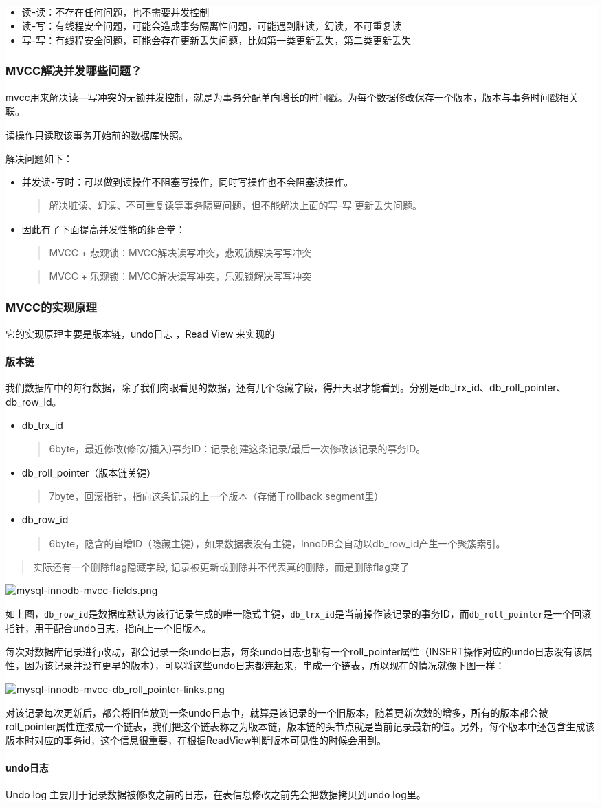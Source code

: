 - 读-读：不存在任何问题，也不需要并发控制
- 读-写：有线程安全问题，可能会造成事务隔离性问题，可能遇到脏读，幻读，不可重复读
- 写-写：有线程安全问题，可能会存在更新丢失问题，比如第一类更新丢失，第二类更新丢失



### MVCC解决并发哪些问题？

mvcc用来解决读—写冲突的无锁并发控制，就是为事务分配单向增长的时间戳。为每个数据修改保存一个版本，版本与事务时间戳相关联。

读操作只读取该事务开始前的数据库快照。

解决问题如下：

- 并发读-写时：可以做到读操作不阻塞写操作，同时写操作也不会阻塞读操作。
    > 解决脏读、幻读、不可重复读等事务隔离问题，但不能解决上面的写-写 更新丢失问题。
- 因此有了下面提高并发性能的组合拳：

    > MVCC + 悲观锁：MVCC解决读写冲突，悲观锁解决写写冲突

    > MVCC + 乐观锁：MVCC解决读写冲突，乐观锁解决写写冲突

### MVCC的实现原理

它的实现原理主要是版本链，undo日志 ，Read View 来实现的

#### 版本链

我们数据库中的每行数据，除了我们肉眼看见的数据，还有几个隐藏字段，得开天眼才能看到。分别是db_trx_id、db_roll_pointer、db_row_id。

- db_trx_id
    > 6byte，最近修改(修改/插入)事务ID：记录创建这条记录/最后一次修改该记录的事务ID。

- db_roll_pointer（版本链关键）
    > 7byte，回滚指针，指向这条记录的上一个版本（存储于rollback segment里）

- db_row_id
    > 6byte，隐含的自增ID（隐藏主键），如果数据表没有主键，InnoDB会自动以db_row_id产生一个聚簇索引。

> 实际还有一个删除flag隐藏字段, 记录被更新或删除并不代表真的删除，而是删除flag变了

![mysql-innodb-mvcc-fields.png](/images/mysql-innodb-mvcc-fields.png)


如上图，`db_row_id`是数据库默认为该行记录生成的唯一隐式主键，`db_trx_id`是当前操作该记录的事务ID，而`db_roll_pointer`是一个回滚指针，用于配合undo日志，指向上一个旧版本。

每次对数据库记录进行改动，都会记录一条undo日志，每条undo日志也都有一个roll_pointer属性（INSERT操作对应的undo日志没有该属性，因为该记录并没有更早的版本），可以将这些undo日志都连起来，串成一个链表，所以现在的情况就像下图一样：


![mysql-innodb-mvcc-db_roll_pointer-links.png](/images/mysql-innodb-mvcc-db_roll_pointer-links.png)


对该记录每次更新后，都会将旧值放到一条undo日志中，就算是该记录的一个旧版本，随着更新次数的增多，所有的版本都会被roll_pointer属性连接成一个链表，我们把这个链表称之为版本链，版本链的头节点就是当前记录最新的值。另外，每个版本中还包含生成该版本时对应的事务id，这个信息很重要，在根据ReadView判断版本可见性的时候会用到。

#### undo日志

Undo log 主要用于记录数据被修改之前的日志，在表信息修改之前先会把数据拷贝到undo log里。
